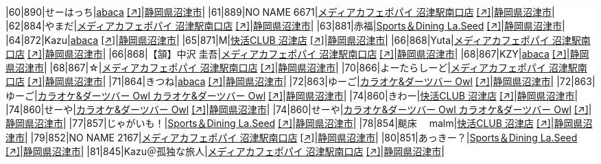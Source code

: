|60|890|<span class="rank-name-dl">せーはっち</span>|<a href="/darts/rank/shops/cc45be8fef8d91c0b21333aee1bd51e4.html">abaca</a> <a href="https://search.dartslive.com/jp/shop/cc45be8fef8d91c0b21333aee1bd51e4">[↗]</a>|<a href="/darts/rank/静岡県/沼津市">静岡県沼津市</a>|
|61|889|<span class="rank-name-dl">NO NAME 6671</span>|<a href="/darts/rank/shops/1721d2245892a9e40d9b047a20a7ba1e.html">メディアカフェポパイ 沼津駅南口店</a> <a href="https://search.dartslive.com/jp/shop/1721d2245892a9e40d9b047a20a7ba1e">[↗]</a>|<a href="/darts/rank/静岡県/沼津市">静岡県沼津市</a>|
|62|884|<span class="rank-name-dl">やまだ</span>|<a href="/darts/rank/shops/1721d2245892a9e40d9b047a20a7ba1e.html">メディアカフェポパイ 沼津駅南口店</a> <a href="https://search.dartslive.com/jp/shop/1721d2245892a9e40d9b047a20a7ba1e">[↗]</a>|<a href="/darts/rank/静岡県/沼津市">静岡県沼津市</a>|
|63|881|<span class="rank-name-dl">赤福</span>|<a href="/darts/rank/shops/0ee387e6a0507db828032249b44395af.html">Sports＆Dining La.Seed</a> <a href="https://search.dartslive.com/jp/shop/0ee387e6a0507db828032249b44395af">[↗]</a>|<a href="/darts/rank/静岡県/沼津市">静岡県沼津市</a>|
|64|872|<span class="rank-name-dl">Kazu</span>|<a href="/darts/rank/shops/cc45be8fef8d91c0b21333aee1bd51e4.html">abaca</a> <a href="https://search.dartslive.com/jp/shop/cc45be8fef8d91c0b21333aee1bd51e4">[↗]</a>|<a href="/darts/rank/静岡県/沼津市">静岡県沼津市</a>|
|65|871|<span class="rank-name-dl">M</span>|<a href="/darts/rank/shops/9b9410111a87cf055f9f3321c1147265.html">快活CLUB 沼津店</a> <a href="https://search.dartslive.com/jp/shop/9b9410111a87cf055f9f3321c1147265">[↗]</a>|<a href="/darts/rank/静岡県/沼津市">静岡県沼津市</a>|
|66|868|<span class="rank-name-dl">Yuta</span>|<a href="/darts/rank/shops/1721d2245892a9e40d9b047a20a7ba1e.html">メディアカフェポパイ 沼津駅南口店</a> <a href="https://search.dartslive.com/jp/shop/1721d2245892a9e40d9b047a20a7ba1e">[↗]</a>|<a href="/darts/rank/静岡県/沼津市">静岡県沼津市</a>|
|66|868|<span class="rank-name-dl">【頷】中沢 圭吾</span>|<a href="/darts/rank/shops/1721d2245892a9e40d9b047a20a7ba1e.html">メディアカフェポパイ 沼津駅南口店</a> <a href="https://search.dartslive.com/jp/shop/1721d2245892a9e40d9b047a20a7ba1e">[↗]</a>|<a href="/darts/rank/静岡県/沼津市">静岡県沼津市</a>|
|68|867|<span class="rank-name-dl">KZY</span>|<a href="/darts/rank/shops/cc45be8fef8d91c0b21333aee1bd51e4.html">abaca</a> <a href="https://search.dartslive.com/jp/shop/cc45be8fef8d91c0b21333aee1bd51e4">[↗]</a>|<a href="/darts/rank/静岡県/沼津市">静岡県沼津市</a>|
|68|867|<span class="rank-name-dl">☆</span>|<a href="/darts/rank/shops/1721d2245892a9e40d9b047a20a7ba1e.html">メディアカフェポパイ 沼津駅南口店</a> <a href="https://search.dartslive.com/jp/shop/1721d2245892a9e40d9b047a20a7ba1e">[↗]</a>|<a href="/darts/rank/静岡県/沼津市">静岡県沼津市</a>|
|70|866|<span class="rank-name-dl">よーたらしーど</span>|<a href="/darts/rank/shops/1721d2245892a9e40d9b047a20a7ba1e.html">メディアカフェポパイ 沼津駅南口店</a> <a href="https://search.dartslive.com/jp/shop/1721d2245892a9e40d9b047a20a7ba1e">[↗]</a>|<a href="/darts/rank/静岡県/沼津市">静岡県沼津市</a>|
|71|864|<span class="rank-name-dl">きつね</span>|<a href="/darts/rank/shops/cc45be8fef8d91c0b21333aee1bd51e4.html">abaca</a> <a href="https://search.dartslive.com/jp/shop/cc45be8fef8d91c0b21333aee1bd51e4">[↗]</a>|<a href="/darts/rank/静岡県/沼津市">静岡県沼津市</a>|
|72|863|<span class="rank-name-dl">ゆーご</span>|<a href="/darts/rank/shops/bb5eaf3fcc02e7500d9b047a20a7ba1e.html">カラオケ&ダーツバー Owl</a> <a href="https://search.dartslive.com/jp/shop/bb5eaf3fcc02e7500d9b047a20a7ba1e">[↗]</a>|<a href="/darts/rank/静岡県/沼津市">静岡県沼津市</a>|
|72|863|<span class="rank-name-dl">ゆーご</span>|<a href="/darts/rank/shops/bb5eaf3fcc02e7500d9b047a20a7ba1e.html">カラオケ&ダーツバー Owl カラオケ&ダーツバー Owl</a> <a href="https://search.dartslive.com/jp/shop/bb5eaf3fcc02e7500d9b047a20a7ba1e">[↗]</a>|<a href="/darts/rank/静岡県/沼津市">静岡県沼津市</a>|
|74|860|<span class="rank-name-dl">きわー</span>|<a href="/darts/rank/shops/9b9410111a87cf055f9f3321c1147265.html">快活CLUB 沼津店</a> <a href="https://search.dartslive.com/jp/shop/9b9410111a87cf055f9f3321c1147265">[↗]</a>|<a href="/darts/rank/静岡県/沼津市">静岡県沼津市</a>|
|74|860|<span class="rank-name-dl">せーや</span>|<a href="/darts/rank/shops/bb5eaf3fcc02e7500d9b047a20a7ba1e.html">カラオケ&ダーツバー Owl</a> <a href="https://search.dartslive.com/jp/shop/bb5eaf3fcc02e7500d9b047a20a7ba1e">[↗]</a>|<a href="/darts/rank/静岡県/沼津市">静岡県沼津市</a>|
|74|860|<span class="rank-name-dl">せーや</span>|<a href="/darts/rank/shops/bb5eaf3fcc02e7500d9b047a20a7ba1e.html">カラオケ&ダーツバー Owl カラオケ&ダーツバー Owl</a> <a href="https://search.dartslive.com/jp/shop/bb5eaf3fcc02e7500d9b047a20a7ba1e">[↗]</a>|<a href="/darts/rank/静岡県/沼津市">静岡県沼津市</a>|
|77|857|<span class="rank-name-dl">じゃがいも！</span>|<a href="/darts/rank/shops/0ee387e6a0507db828032249b44395af.html">Sports＆Dining La.Seed</a> <a href="https://search.dartslive.com/jp/shop/0ee387e6a0507db828032249b44395af">[↗]</a>|<a href="/darts/rank/静岡県/沼津市">静岡県沼津市</a>|
|78|854|<span class="rank-name-dl">颷床　 malm</span>|<a href="/darts/rank/shops/9b9410111a87cf055f9f3321c1147265.html">快活CLUB 沼津店</a> <a href="https://search.dartslive.com/jp/shop/9b9410111a87cf055f9f3321c1147265">[↗]</a>|<a href="/darts/rank/静岡県/沼津市">静岡県沼津市</a>|
|79|852|<span class="rank-name-dl">NO NAME 2167</span>|<a href="/darts/rank/shops/1721d2245892a9e40d9b047a20a7ba1e.html">メディアカフェポパイ 沼津駅南口店</a> <a href="https://search.dartslive.com/jp/shop/1721d2245892a9e40d9b047a20a7ba1e">[↗]</a>|<a href="/darts/rank/静岡県/沼津市">静岡県沼津市</a>|
|80|851|<span class="rank-name-dl">あっきー？</span>|<a href="/darts/rank/shops/0ee387e6a0507db828032249b44395af.html">Sports＆Dining La.Seed</a> <a href="https://search.dartslive.com/jp/shop/0ee387e6a0507db828032249b44395af">[↗]</a>|<a href="/darts/rank/静岡県/沼津市">静岡県沼津市</a>|
|81|845|<span class="rank-name-dl">Kazu＠孤独な旅人</span>|<a href="/darts/rank/shops/1721d2245892a9e40d9b047a20a7ba1e.html">メディアカフェポパイ 沼津駅南口店</a> <a href="https://search.dartslive.com/jp/shop/1721d2245892a9e40d9b047a20a7ba1e">[↗]</a>|<a href="/darts/rank/静岡県/沼津市">静岡県沼津市</a>|